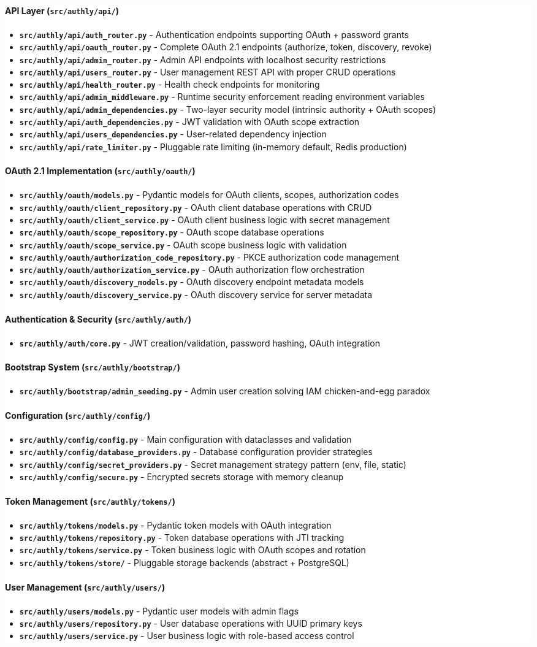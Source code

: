 #### API Layer (`src/authly/api/`)
- **`src/authly/api/auth_router.py`** - Authentication endpoints supporting OAuth + password grants
- **`src/authly/api/oauth_router.py`** - Complete OAuth 2.1 endpoints (authorize, token, discovery, revoke)
- **`src/authly/api/admin_router.py`** - Admin API endpoints with localhost security restrictions
- **`src/authly/api/users_router.py`** - User management REST API with proper CRUD operations
- **`src/authly/api/health_router.py`** - Health check endpoints for monitoring
- **`src/authly/api/admin_middleware.py`** - Runtime security enforcement reading environment variables
- **`src/authly/api/admin_dependencies.py`** - Two-layer security model (intrinsic authority + OAuth scopes)
- **`src/authly/api/auth_dependencies.py`** - JWT validation with OAuth scope extraction
- **`src/authly/api/users_dependencies.py`** - User-related dependency injection
- **`src/authly/api/rate_limiter.py`** - Pluggable rate limiting (in-memory default, Redis production)

#### OAuth 2.1 Implementation (`src/authly/oauth/`)
- **`src/authly/oauth/models.py`** - Pydantic models for OAuth clients, scopes, authorization codes
- **`src/authly/oauth/client_repository.py`** - OAuth client database operations with CRUD
- **`src/authly/oauth/client_service.py`** - OAuth client business logic with secret management
- **`src/authly/oauth/scope_repository.py`** - OAuth scope database operations
- **`src/authly/oauth/scope_service.py`** - OAuth scope business logic with validation
- **`src/authly/oauth/authorization_code_repository.py`** - PKCE authorization code management
- **`src/authly/oauth/authorization_service.py`** - OAuth authorization flow orchestration
- **`src/authly/oauth/discovery_models.py`** - OAuth discovery endpoint metadata models
- **`src/authly/oauth/discovery_service.py`** - OAuth discovery service for server metadata

#### Authentication & Security (`src/authly/auth/`)
- **`src/authly/auth/core.py`** - JWT creation/validation, password hashing, OAuth integration

#### Bootstrap System (`src/authly/bootstrap/`)
- **`src/authly/bootstrap/admin_seeding.py`** - Admin user creation solving IAM chicken-and-egg paradox

#### Configuration (`src/authly/config/`)
- **`src/authly/config/config.py`** - Main configuration with dataclasses and validation
- **`src/authly/config/database_providers.py`** - Database configuration provider strategies
- **`src/authly/config/secret_providers.py`** - Secret management strategy pattern (env, file, static)
- **`src/authly/config/secure.py`** - Encrypted secrets storage with memory cleanup

#### Token Management (`src/authly/tokens/`)
- **`src/authly/tokens/models.py`** - Pydantic token models with OAuth integration
- **`src/authly/tokens/repository.py`** - Token database operations with JTI tracking
- **`src/authly/tokens/service.py`** - Token business logic with OAuth scopes and rotation
- **`src/authly/tokens/store/`** - Pluggable storage backends (abstract + PostgreSQL)

#### User Management (`src/authly/users/`)
- **`src/authly/users/models.py`** - Pydantic user models with admin flags
- **`src/authly/users/repository.py`** - User database operations with UUID primary keys
- **`src/authly/users/service.py`** - User business logic with role-based access control
